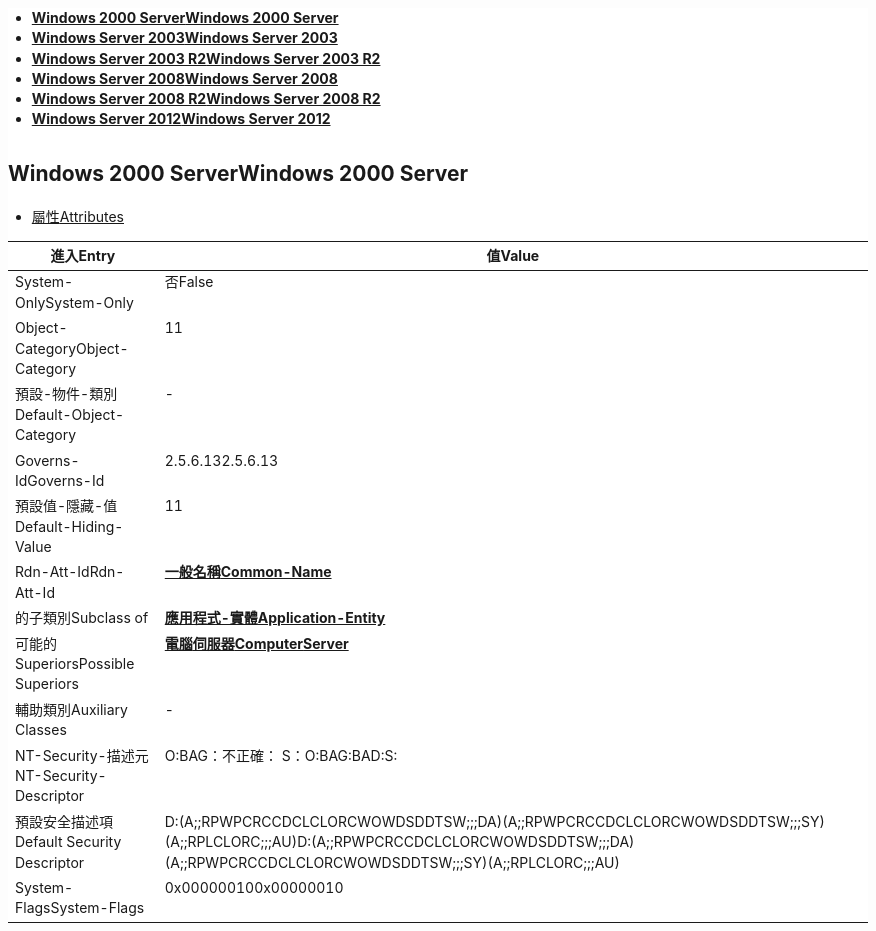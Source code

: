 -   [<span data-ttu-id="79ac8-118">**Windows 2000 Server**</span><span class="sxs-lookup"><span data-stu-id="79ac8-118">**Windows 2000 Server**</span></span>](#windows-2000-server)
-   [<span data-ttu-id="79ac8-119">**Windows Server 2003**</span><span class="sxs-lookup"><span data-stu-id="79ac8-119">**Windows Server 2003**</span></span>](#windows-server-2003)
-   [<span data-ttu-id="79ac8-120">**Windows Server 2003 R2**</span><span class="sxs-lookup"><span data-stu-id="79ac8-120">**Windows Server 2003 R2**</span></span>](#windows-server-2003-r2)
-   [<span data-ttu-id="79ac8-121">**Windows Server 2008**</span><span class="sxs-lookup"><span data-stu-id="79ac8-121">**Windows Server 2008**</span></span>](#windows-server-2008)
-   [<span data-ttu-id="79ac8-122">**Windows Server 2008 R2**</span><span class="sxs-lookup"><span data-stu-id="79ac8-122">**Windows Server 2008 R2**</span></span>](#windows-server-2008-r2)
-   [<span data-ttu-id="79ac8-123">**Windows Server 2012**</span><span class="sxs-lookup"><span data-stu-id="79ac8-123">**Windows Server 2012**</span></span>](#windows-server-2012)

## <a name="windows-2000-server"></a><span data-ttu-id="79ac8-124">Windows 2000 Server</span><span class="sxs-lookup"><span data-stu-id="79ac8-124">Windows 2000 Server</span></span>

-   [<span data-ttu-id="79ac8-125">屬性</span><span class="sxs-lookup"><span data-stu-id="79ac8-125">Attributes</span></span>](#windows-2000-server-attributes)



| <span data-ttu-id="79ac8-126">進入</span><span class="sxs-lookup"><span data-stu-id="79ac8-126">Entry</span></span> | <span data-ttu-id="79ac8-127">值</span><span class="sxs-lookup"><span data-stu-id="79ac8-127">Value</span></span> |
|-----------------------------|----------------------------------------------------------------------------------------------|
| <span data-ttu-id="79ac8-128">System-Only</span><span class="sxs-lookup"><span data-stu-id="79ac8-128">System-Only</span></span>                 | <span data-ttu-id="79ac8-129">否</span><span class="sxs-lookup"><span data-stu-id="79ac8-129">False</span></span>                                                                                        |
| <span data-ttu-id="79ac8-130">Object-Category</span><span class="sxs-lookup"><span data-stu-id="79ac8-130">Object-Category</span></span>             | <span data-ttu-id="79ac8-131">1</span><span class="sxs-lookup"><span data-stu-id="79ac8-131">1</span></span>                                                                                            |
| <span data-ttu-id="79ac8-132">預設-物件-類別</span><span class="sxs-lookup"><span data-stu-id="79ac8-132">Default-Object-Category</span></span>     | \-                                                                                           |
| <span data-ttu-id="79ac8-133">Governs-Id</span><span class="sxs-lookup"><span data-stu-id="79ac8-133">Governs-Id</span></span>                  | <span data-ttu-id="79ac8-134">2.5.6.13</span><span class="sxs-lookup"><span data-stu-id="79ac8-134">2.5.6.13</span></span>                                                                                     |
| <span data-ttu-id="79ac8-135">預設值-隱藏-值</span><span class="sxs-lookup"><span data-stu-id="79ac8-135">Default-Hiding-Value</span></span>        | <span data-ttu-id="79ac8-136">1</span><span class="sxs-lookup"><span data-stu-id="79ac8-136">1</span></span>                                                                                            |
| <span data-ttu-id="79ac8-137">Rdn-Att-Id</span><span class="sxs-lookup"><span data-stu-id="79ac8-137">Rdn-Att-Id</span></span>                  | [<span data-ttu-id="79ac8-138">**一般名稱**</span><span class="sxs-lookup"><span data-stu-id="79ac8-138">**Common-Name**</span></span>](a-cn.md)<br/>                                                       |
| <span data-ttu-id="79ac8-139">的子類別</span><span class="sxs-lookup"><span data-stu-id="79ac8-139">Subclass of</span></span>                 | [<span data-ttu-id="79ac8-140">**應用程式-實體**</span><span class="sxs-lookup"><span data-stu-id="79ac8-140">**Application-Entity**</span></span>](c-applicationentity.md)<br/>                                 |
| <span data-ttu-id="79ac8-141">可能的 Superiors</span><span class="sxs-lookup"><span data-stu-id="79ac8-141">Possible Superiors</span></span>          | <span data-ttu-id="79ac8-142">[**電腦**](c-computer.md)[**伺服器**](c-server.md)</span><span class="sxs-lookup"><span data-stu-id="79ac8-142">[**Computer**](c-computer.md)[**Server**](c-server.md)</span></span>                                     |
| <span data-ttu-id="79ac8-143">輔助類別</span><span class="sxs-lookup"><span data-stu-id="79ac8-143">Auxiliary Classes</span></span>           | \-                                                                                           |
| <span data-ttu-id="79ac8-144">NT-Security-描述元</span><span class="sxs-lookup"><span data-stu-id="79ac8-144">NT-Security-Descriptor</span></span>      | <span data-ttu-id="79ac8-145">O:BAG：不正確： S：</span><span class="sxs-lookup"><span data-stu-id="79ac8-145">O:BAG:BAD:S:</span></span>                                                                                 |
| <span data-ttu-id="79ac8-146">預設安全描述項</span><span class="sxs-lookup"><span data-stu-id="79ac8-146">Default Security Descriptor</span></span> | <span data-ttu-id="79ac8-147">D:(A;;RPWPCRCCDCLCLORCWOWDSDDTSW;;;DA)(A;;RPWPCRCCDCLCLORCWOWDSDDTSW;;;SY)(A;;RPLCLORC;;;AU)</span><span class="sxs-lookup"><span data-stu-id="79ac8-147">D:(A;;RPWPCRCCDCLCLORCWOWDSDDTSW;;;DA)(A;;RPWPCRCCDCLCLORCWOWDSDDTSW;;;SY)(A;;RPLCLORC;;;AU)</span></span> |
| <span data-ttu-id="79ac8-148">System-Flags</span><span class="sxs-lookup"><span data-stu-id="79ac8-148">System-Flags</span></span>                | <span data-ttu-id="79ac8-149">0x00000010</span><span class="sxs-lookup"><span data-stu-id="79ac8-149">0x00000010</span></span>                                                                                   |


